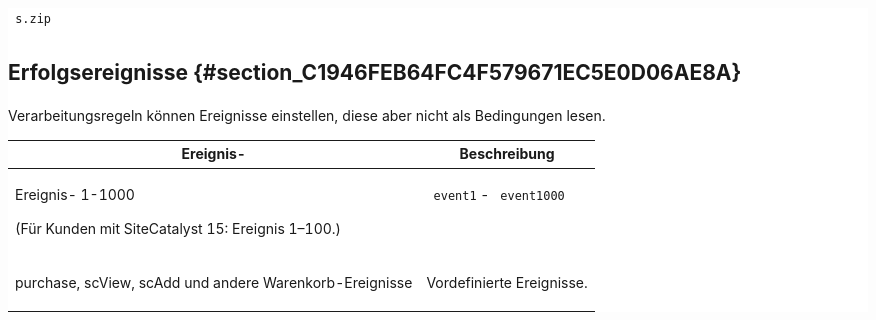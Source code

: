    <td colname="col2"> <p> <code> s.zip</code> </p> </td> 
  </tr> 
 </tbody> 
</table>

## Erfolgsereignisse {#section_C1946FEB64FC4F579671EC5E0D06AE8A}

Verarbeitungsregeln können Ereignisse einstellen, diese aber nicht als Bedingungen lesen.

<table id="table_926ED12B58CA4FB685D799DC6EE567C0"> 
 <thead> 
  <tr> 
   <th colname="col1" class="entry"> Ereignis- </th> 
   <th colname="col2" class="entry"> Beschreibung </th> 
  </tr> 
 </thead>
 <tbody> 
  <tr> 
   <td colname="col1"> <p>Ereignis-  1-1000 </p> <p>(Für Kunden mit SiteCatalyst 15: Ereignis 1–100.) </p> </td> 
   <td colname="col2"> <p> <code> event1</code> - <code> event1000</code> </p> </td> 
  </tr> 
  <tr> 
   <td colname="col1"> <p>purchase, scView, scAdd und andere Warenkorb-Ereignisse </p> </td> 
   <td colname="col2"> <p>Vordefinierte Ereignisse. </p> </td> 
  </tr> 
 </tbody> 
</table>
